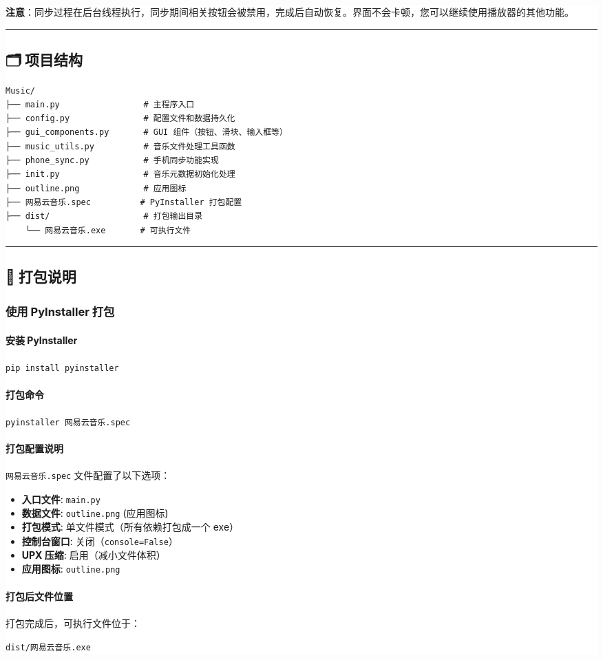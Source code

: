 **注意**：同步过程在后台线程执行，同步期间相关按钮会被禁用，完成后自动恢复。界面不会卡顿，您可以继续使用播放器的其他功能。

---

## 🗂️ 项目结构

```
Music/
├── main.py                 # 主程序入口
├── config.py               # 配置文件和数据持久化
├── gui_components.py       # GUI 组件（按钮、滑块、输入框等）
├── music_utils.py          # 音乐文件处理工具函数
├── phone_sync.py           # 手机同步功能实现
├── init.py                 # 音乐元数据初始化处理
├── outline.png             # 应用图标
├── 网易云音乐.spec          # PyInstaller 打包配置
├── dist/                   # 打包输出目录
    └── 网易云音乐.exe       # 可执行文件
```

---

## 🔧 打包说明

### 使用 PyInstaller 打包

#### 安装 PyInstaller

```bash
pip install pyinstaller
```

#### 打包命令

```bash
pyinstaller 网易云音乐.spec
```

#### 打包配置说明

`网易云音乐.spec` 文件配置了以下选项：

- **入口文件**: `main.py`
- **数据文件**: `outline.png` (应用图标)
- **打包模式**: 单文件模式（所有依赖打包成一个 exe）
- **控制台窗口**: 关闭（`console=False`）
- **UPX 压缩**: 启用（减小文件体积）
- **应用图标**: `outline.png`

#### 打包后文件位置

打包完成后，可执行文件位于：
```
dist/网易云音乐.exe
```
